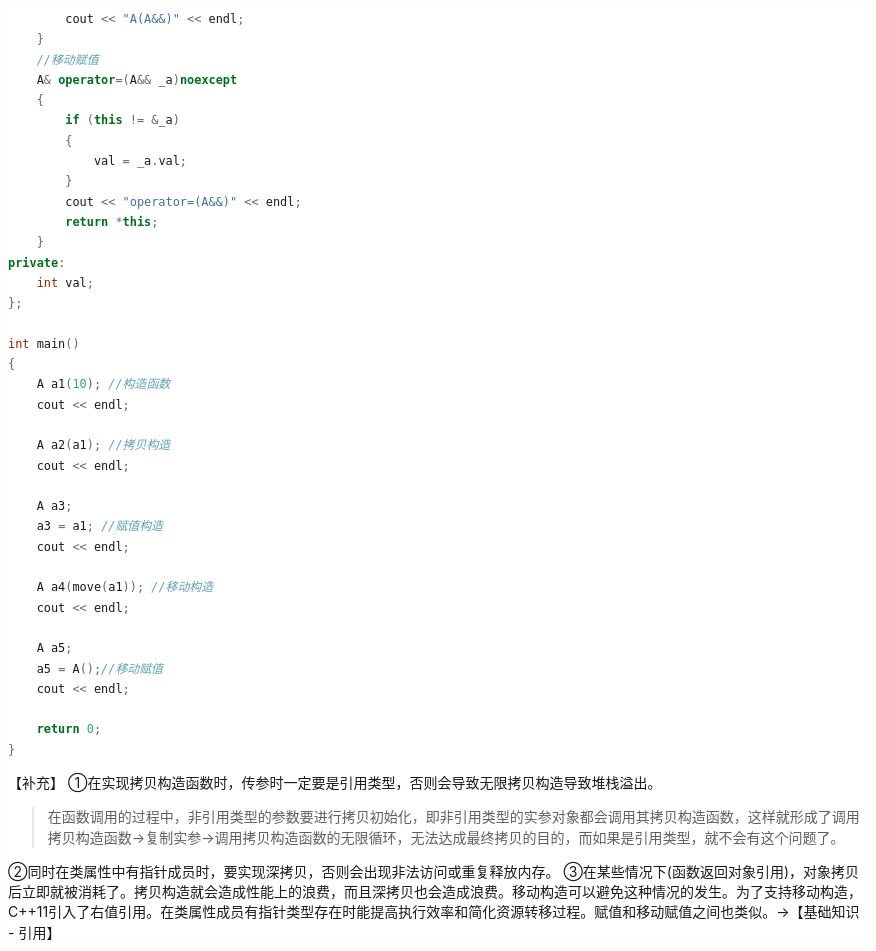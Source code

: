 ```cpp
		cout << "A(A&&)" << endl;
	}
	//移动赋值
	A& operator=(A&& _a)noexcept
	{
		if (this != &_a)
		{
			val = _a.val;
		}
		cout << "operator=(A&&)" << endl;
		return *this;
	}
private:
	int val;
};

int main() 
{
	A a1(10); //构造函数
	cout << endl;

	A a2(a1); //拷贝构造
	cout << endl;

	A a3;
	a3 = a1; //赋值构造
	cout << endl;

	A a4(move(a1)); //移动构造
	cout << endl;

	A a5;
	a5 = A();//移动赋值
	cout << endl;

	return 0;
}
```

【补充】
①在实现拷贝构造函数时，传参时一定要是引用类型，否则会导致无限拷贝构造导致堆栈溢出。
> 在函数调用的过程中，非引用类型的参数要进行拷贝初始化，即非引用类型的实参对象都会调用其拷贝构造函数，这样就形成了调用拷贝构造函数->复制实参->调用拷贝构造函数的无限循环，无法达成最终拷贝的目的，而如果是引用类型，就不会有这个问题了。

②同时在类属性中有指针成员时，要实现深拷贝，否则会出现非法访问或重复释放内存。
③在某些情况下(函数返回对象引用)，对象拷贝后立即就被消耗了。拷贝构造就会造成性能上的浪费，而且深拷贝也会造成浪费。移动构造可以避免这种情况的发生。为了支持移动构造，C++11引入了右值引用。在类属性成员有指针类型存在时能提高执行效率和简化资源转移过程。赋值和移动赋值之间也类似。->【基础知识 - 引用】

<p>
<p>
<p>
